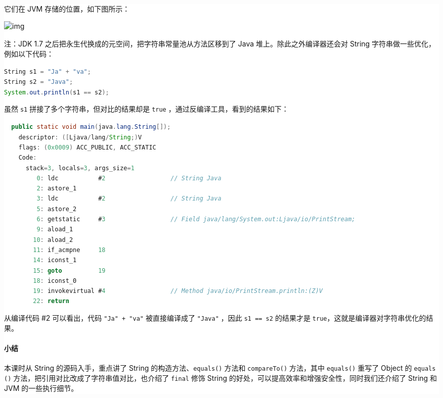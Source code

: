 

它们在 JVM 存储的位置，如下图所示：

![img](https://ismdeep.com/upload/img/20200412201551.png)

注：JDK 1.7 之后把永生代换成的元空间，把字符串常量池从方法区移到了 Java 堆上。除此之外编译器还会对 String 字符串做一些优化，例如以下代码：

```java
String s1 = "Ja" + "va";
String s2 = "Java";
System.out.println(s1 == s2);
```

虽然  `s1` 拼接了多个字符串，但对比的结果却是 `true` ，通过反编译工具，看到的结果如下：

```java
  public static void main(java.lang.String[]);
    descriptor: ([Ljava/lang/String;)V
    flags: (0x0009) ACC_PUBLIC, ACC_STATIC
    Code:
      stack=3, locals=3, args_size=1
         0: ldc           #2                  // String Java
         2: astore_1
         3: ldc           #2                  // String Java
         5: astore_2
         6: getstatic     #3                  // Field java/lang/System.out:Ljava/io/PrintStream;
         9: aload_1
        10: aload_2
        11: if_acmpne     18
        14: iconst_1
        15: goto          19
        18: iconst_0
        19: invokevirtual #4                  // Method java/io/PrintStream.println:(Z)V
        22: return
```

从编译代码 #2 可以看出，代码 `"Ja" + "va"` 被直接编译成了 `"Java"` ，因此 `s1 == s2` 的结果才是 `true`，这就是编译器对字符串优化的结果。



#### 小结

本课时从 String 的源码入手，重点讲了 String 的构造方法、`equals()` 方法和 `compareTo()` 方法，其中 `equals()` 重写了 Object 的 `equals()` 方法，把引用对比改成了字符串值对比，也介绍了 `final` 修饰 String 的好处，可以提高效率和增强安全性，同时我们还介绍了 String 和 JVM 的一些执行细节。